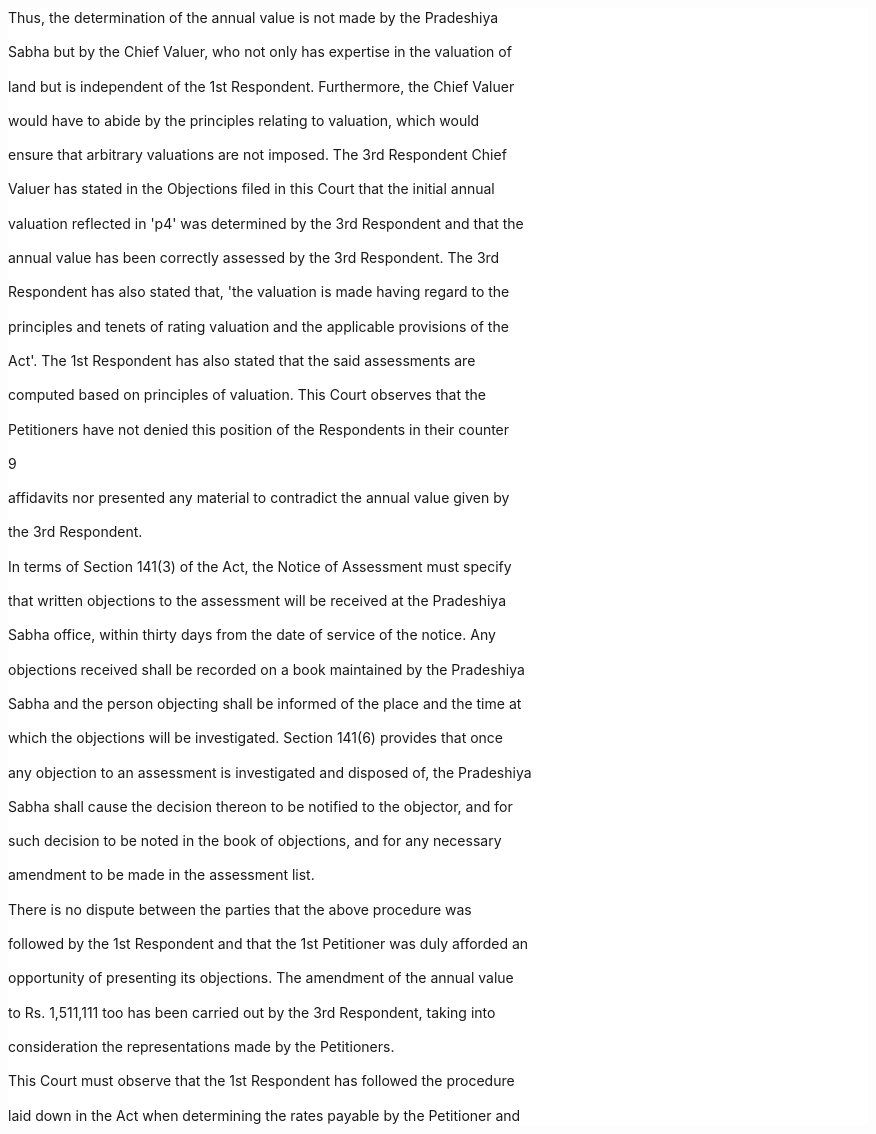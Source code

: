 Thus, the determination of the annual value is not made by the Pradeshiya

Sabha but by the Chief Valuer, who not only has expertise in the valuation of

land but is independent of the 1st Respondent. Furthermore, the Chief Valuer

would have to abide by the principles relating to valuation, which would

ensure that arbitrary valuations are not imposed. The 3rd Respondent Chief

Valuer has stated in the Objections filed in this Court that the initial annual

valuation reflected in 'p4' was determined by the 3rd Respondent and that the

annual value has been correctly assessed by the 3rd Respondent. The 3rd

Respondent has also stated that, 'the valuation is made having regard to the

principles and tenets of rating valuation and the applicable provisions of the

Act'. The 1st Respondent has also stated that the said assessments are

computed based on principles of valuation. This Court observes that the

Petitioners have not denied this position of the Respondents in their counter

9

affidavits nor presented any material to contradict the annual value given by

the 3rd Respondent.

In terms of Section 141(3) of the Act, the Notice of Assessment must specify

that written objections to the assessment will be received at the Pradeshiya

Sabha office, within thirty days from the date of service of the notice. Any

objections received shall be recorded on a book maintained by the Pradeshiya

Sabha and the person objecting shall be informed of the place and the time at

which the objections will be investigated. Section 141(6) provides that once

any objection to an assessment is investigated and disposed of, the Pradeshiya

Sabha shall cause the decision thereon to be notified to the objector, and for

such decision to be noted in the book of objections, and for any necessary

amendment to be made in the assessment list.

There is no dispute between the parties that the above procedure was

followed by the 1st Respondent and that the 1st Petitioner was duly afforded an

opportunity of presenting its objections. The amendment of the annual value

to Rs. 1,511,111 too has been carried out by the 3rd Respondent, taking into

consideration the representations made by the Petitioners.

This Court must observe that the 1st Respondent has followed the procedure

laid down in the Act when determining the rates payable by the Petitioner and
